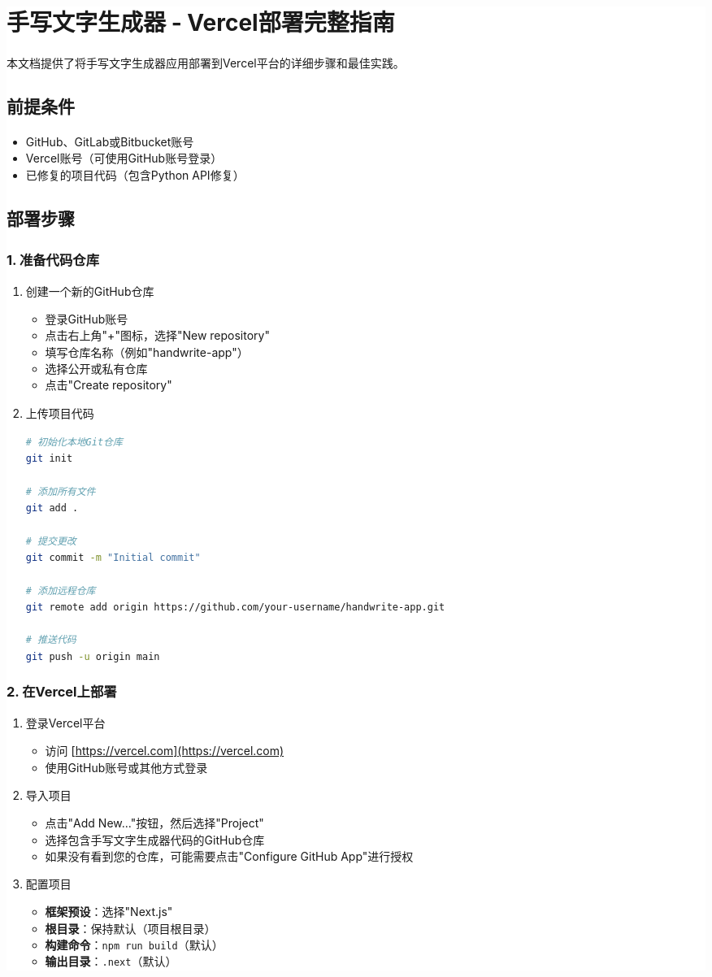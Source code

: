 # 手写文字生成器 - Vercel部署完整指南

本文档提供了将手写文字生成器应用部署到Vercel平台的详细步骤和最佳实践。

## 前提条件

- GitHub、GitLab或Bitbucket账号
- Vercel账号（可使用GitHub账号登录）
- 已修复的项目代码（包含Python API修复）

## 部署步骤

### 1. 准备代码仓库

1. 创建一个新的GitHub仓库
   - 登录GitHub账号
   - 点击右上角"+"图标，选择"New repository"
   - 填写仓库名称（例如"handwrite-app"）
   - 选择公开或私有仓库
   - 点击"Create repository"

2. 上传项目代码
   ```bash
   # 初始化本地Git仓库
   git init
   
   # 添加所有文件
   git add .
   
   # 提交更改
   git commit -m "Initial commit"
   
   # 添加远程仓库
   git remote add origin https://github.com/your-username/handwrite-app.git
   
   # 推送代码
   git push -u origin main
   ```

### 2. 在Vercel上部署

1. 登录Vercel平台
   - 访问 [https://vercel.com](https://vercel.com)
   - 使用GitHub账号或其他方式登录

2. 导入项目
   - 点击"Add New..."按钮，然后选择"Project"
   - 选择包含手写文字生成器代码的GitHub仓库
   - 如果没有看到您的仓库，可能需要点击"Configure GitHub App"进行授权

3. 配置项目
   - **框架预设**：选择"Next.js"
   - **根目录**：保持默认（项目根目录）
   - **构建命令**：`npm run build`（默认）
   - **输出目录**：`.next`（默认）

